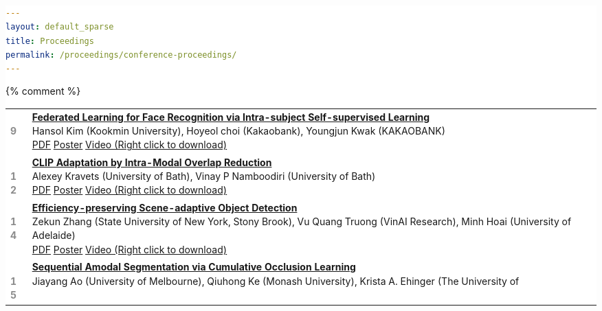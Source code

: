 ```yaml
---
layout: default_sparse
title: Proceedings
permalink: /proceedings/conference-proceedings/
---
```


{% comment %} 

<div class="row pl-2 pr-2 pt-2 pb-2 mx-auto justify-content-left">
        <table class="table table-striped table-bordered">
                <tbody>
                        <tr id="paper">
                                <td class="text-center"><strong> </strong><br /><span
                                                style="opacity: 0.5;"><strong>9</strong></span></td>
                                <td><strong><a href="/proceedings/9/">Federated Learning for Face
                                                        Recognition via Intra-subject Self-supervised
                                                        Learning</a></strong><br />Hansol Kim
                                        (Kookmin University), Hoyeol choi (Kakaobank), Youngjun Kwak (KAKAOBANK)<br /><a
                                                class="btn btn-primary btn-sm mt-1"
                                                href="https://bmva-archive.org.uk/bmvc/2024/papers/Paper_9/paper.pdf"
                                                role="button">PDF</a>&nbsp;<a class="btn btn-primary btn-sm mt-1"
                                                href="https://bmva-archive.org.uk/bmvc/2024/papers/Paper_9/poster.pdf"
                                                role="button">Poster</a>&nbsp;<a class="btn btn-primary btn-sm mt-1"
                                                href="https://bmva-archive.org.uk/bmvc/2024/papers/Paper_9/video.mp4"
                                                role="button">Video (Right click to download)</a>&nbsp;</td>
                        </tr>
                        <tr id="paper">
                                <td class="text-center"><strong> </strong><br /><span
                                                style="opacity: 0.5;"><strong>12</strong></span></td>
                                <td><strong><a href="/proceedings/12/">CLIP Adaptation by Intra-Modal
                                                        Overlap Reduction</a></strong><br />Alexey Kravets (University
                                        of Bath), Vinay P
                                        Namboodiri (University of Bath)<br /><a class="btn btn-primary btn-sm mt-1"
                                                href="https://bmva-archive.org.uk/bmvc/2024/papers/Paper_12/paper.pdf"
                                                role="button">PDF</a>&nbsp;<a class="btn btn-primary btn-sm mt-1"
                                                href="https://bmva-archive.org.uk/bmvc/2024/papers/Paper_12/poster.pdf"
                                                role="button">Poster</a>&nbsp;<a class="btn btn-primary btn-sm mt-1"
                                                href="https://bmva-archive.org.uk/bmvc/2024/papers/Paper_12/video.mp4"
                                                role="button">Video (Right click to download)</a>&nbsp;</td>
                        </tr>
                        <tr id="paper">
                                <td class="text-center"><strong> </strong><br /><span
                                                style="opacity: 0.5;"><strong>14</strong></span></td>
                                <td><strong><a href="/proceedings/14/">Efficiency-preserving Scene-adaptive
                                                        Object Detection</a></strong><br />Zekun Zhang (State University
                                        of New York, Stony
                                        Brook), Vu Quang Truong (VinAI Research), Minh Hoai (University of
                                        Adelaide)<br /><a class="btn btn-primary btn-sm mt-1"
                                                href="https://bmva-archive.org.uk/bmvc/2024/papers/Paper_14/paper.pdf"
                                                role="button">PDF</a>&nbsp;<a class="btn btn-primary btn-sm mt-1"
                                                href="https://bmva-archive.org.uk/bmvc/2024/papers/Paper_14/poster.pdf"
                                                role="button">Poster</a>&nbsp;<a class="btn btn-primary btn-sm mt-1"
                                                href="https://bmva-archive.org.uk/bmvc/2024/papers/Paper_14/video.mp4"
                                                role="button">Video (Right click to download)</a>&nbsp;</td>
                        </tr>
                        <tr id="paper">
                                <td class="text-center"><strong> </strong><br /><span
                                                style="opacity: 0.5;"><strong>15</strong></span></td>
                                <td><strong><a href="/proceedings/15/">Sequential Amodal Segmentation via
                                                        Cumulative Occlusion Learning</a></strong><br />Jiayang Ao
                                        (University of
                                        Melbourne), Qiuhong Ke (Monash University), Krista A. Ehinger (The University of